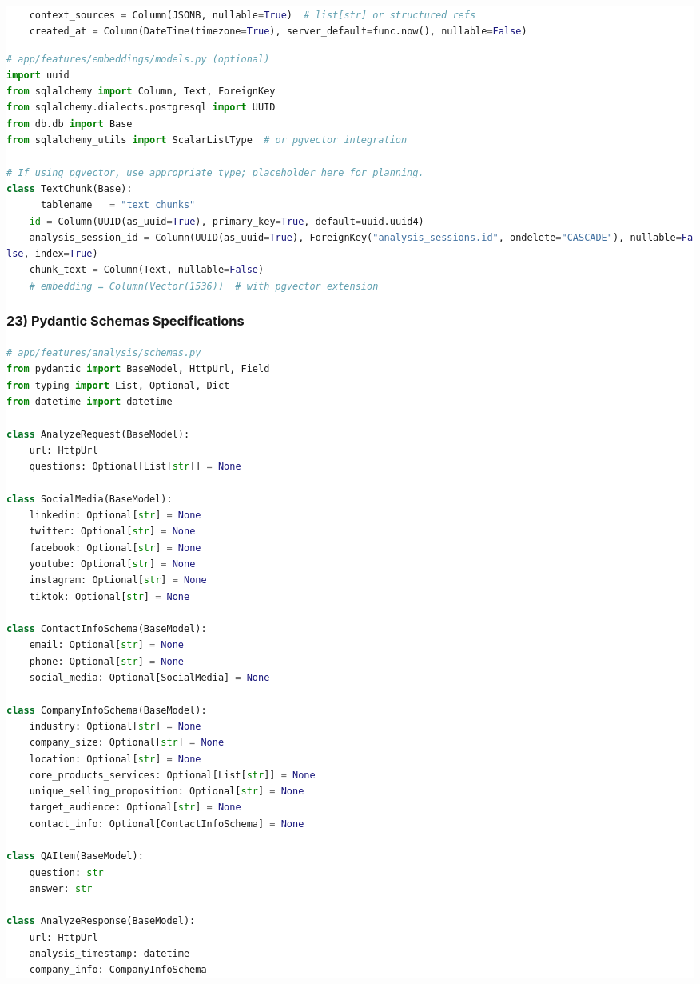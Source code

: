 ```python
    context_sources = Column(JSONB, nullable=True)  # list[str] or structured refs
    created_at = Column(DateTime(timezone=True), server_default=func.now(), nullable=False)
```

```python
# app/features/embeddings/models.py (optional)
import uuid
from sqlalchemy import Column, Text, ForeignKey
from sqlalchemy.dialects.postgresql import UUID
from db.db import Base
from sqlalchemy_utils import ScalarListType  # or pgvector integration

# If using pgvector, use appropriate type; placeholder here for planning.
class TextChunk(Base):
    __tablename__ = "text_chunks"
    id = Column(UUID(as_uuid=True), primary_key=True, default=uuid.uuid4)
    analysis_session_id = Column(UUID(as_uuid=True), ForeignKey("analysis_sessions.id", ondelete="CASCADE"), nullable=False, index=True)
    chunk_text = Column(Text, nullable=False)
    # embedding = Column(Vector(1536))  # with pgvector extension
```

### 23) Pydantic Schemas Specifications

```python
# app/features/analysis/schemas.py
from pydantic import BaseModel, HttpUrl, Field
from typing import List, Optional, Dict
from datetime import datetime

class AnalyzeRequest(BaseModel):
    url: HttpUrl
    questions: Optional[List[str]] = None

class SocialMedia(BaseModel):
    linkedin: Optional[str] = None
    twitter: Optional[str] = None
    facebook: Optional[str] = None
    youtube: Optional[str] = None
    instagram: Optional[str] = None
    tiktok: Optional[str] = None

class ContactInfoSchema(BaseModel):
    email: Optional[str] = None
    phone: Optional[str] = None
    social_media: Optional[SocialMedia] = None

class CompanyInfoSchema(BaseModel):
    industry: Optional[str] = None
    company_size: Optional[str] = None
    location: Optional[str] = None
    core_products_services: Optional[List[str]] = None
    unique_selling_proposition: Optional[str] = None
    target_audience: Optional[str] = None
    contact_info: Optional[ContactInfoSchema] = None

class QAItem(BaseModel):
    question: str
    answer: str

class AnalyzeResponse(BaseModel):
    url: HttpUrl
    analysis_timestamp: datetime
    company_info: CompanyInfoSchema
```